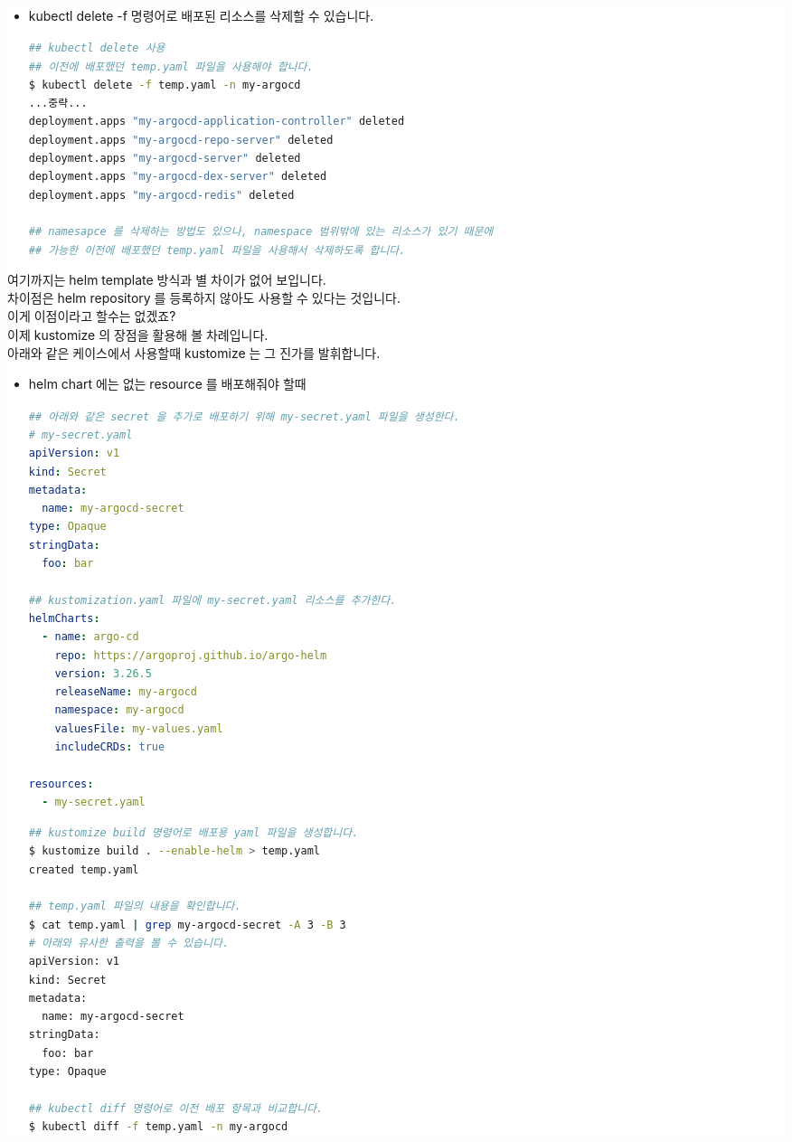 - kubectl delete -f 명령어로 배포된 리소스를 삭제할 수 있습니다.
  ``` bash
  ## kubectl delete 사용
  ## 이전에 배포했던 temp.yaml 파일을 사용해야 합니다.
  $ kubectl delete -f temp.yaml -n my-argocd
  ...중략...
  deployment.apps "my-argocd-application-controller" deleted
  deployment.apps "my-argocd-repo-server" deleted
  deployment.apps "my-argocd-server" deleted
  deployment.apps "my-argocd-dex-server" deleted
  deployment.apps "my-argocd-redis" deleted

  ## namesapce 를 삭제하는 방법도 있으나, namespace 범위밖에 있는 리소스가 있기 때문에
  ## 가능한 이전에 배포했던 temp.yaml 파일을 사용해서 삭제하도록 합니다.
  ```

여기까지는 helm template 방식과 별 차이가 없어 보입니다.<br>
차이점은 helm repository 를 등록하지 않아도 사용할 수 있다는 것입니다. <br>
이게 이점이라고 할수는 없겠죠? <br>
이제 kustomize 의 장점을 활용해 볼 차례입니다.<br>
아래와 같은 케이스에서 사용할때 kustomize 는 그 진가를 발휘합니다.<br>

- helm chart 에는 없는 resource 를 배포해줘야 할때
  ``` yaml
  ## 아래와 같은 secret 을 추가로 배포하기 위해 my-secret.yaml 파일을 생성한다.
  # my-secret.yaml
  apiVersion: v1
  kind: Secret
  metadata:
    name: my-argocd-secret
  type: Opaque
  stringData:
    foo: bar

  ## kustomization.yaml 파일에 my-secret.yaml 리소스를 추가한다.
  helmCharts:
    - name: argo-cd
      repo: https://argoproj.github.io/argo-helm
      version: 3.26.5
      releaseName: my-argocd
      namespace: my-argocd
      valuesFile: my-values.yaml 
      includeCRDs: true

  resources:
    - my-secret.yaml
  ```

  ``` bash
  ## kustomize build 명령어로 배포용 yaml 파일을 생성합니다.
  $ kustomize build . --enable-helm > temp.yaml
  created temp.yaml

  ## temp.yaml 파일의 내용을 확인합니다.
  $ cat temp.yaml | grep my-argocd-secret -A 3 -B 3
  # 아래와 유사한 출력을 볼 수 있습니다.
  apiVersion: v1
  kind: Secret
  metadata:
    name: my-argocd-secret
  stringData:
    foo: bar
  type: Opaque

  ## kubectl diff 명령어로 이전 배포 항목과 비교합니다.
  $ kubectl diff -f temp.yaml -n my-argocd
  ```